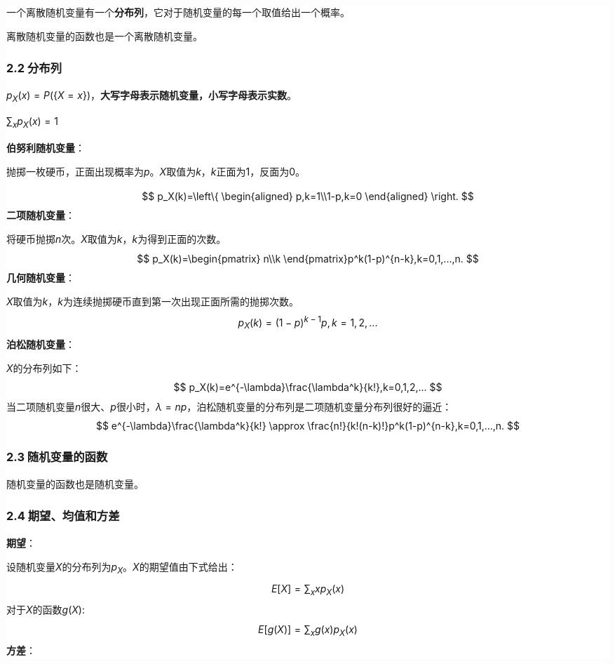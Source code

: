 一个离散随机变量有一个**分布列**，它对于随机变量的每一个取值给出一个概率。

离散随机变量的函数也是一个离散随机变量。

### 2.2 分布列

$p_X(x)=P(\{X=x\})$，**大写字母表示随机变量，小写字母表示实数**。

$\sum_{x}p_X(x)=1$

**伯努利随机变量**：

抛掷一枚硬币，正面出现概率为$p$。$X$取值为$k$，$k$正面为1，反面为0。

$$
p_X(k)=\left\{ \begin{aligned}  p,k=1\\1-p,k=0  \end{aligned} \right.
$$
**二项随机变量**：

将硬币抛掷$n$次。$X$取值为$k$，$k$为得到正面的次数。
$$
p_X(k)=\begin{pmatrix} n\\k \end{pmatrix}p^k(1-p)^{n-k},k=0,1,...,n.
$$
**几何随机变量**：

$X$取值为$k$，$k$为连续抛掷硬币直到第一次出现正面所需的抛掷次数。
$$
p_X(k)=(1-p)^{k-1}p,k=1,2,...
$$
**泊松随机变量**：

$X$的分布列如下：
$$
p_X(k)=e^{-\lambda}\frac{\lambda^k}{k!},k=0,1,2,...
$$
当二项随机变量$n$很大、$p$很小时，$\lambda=np$，泊松随机变量的分布列是二项随机变量分布列很好的逼近：
$$
e^{-\lambda}\frac{\lambda^k}{k!} \approx \frac{n!}{k!(n-k)!}p^k(1-p)^{n-k},k=0,1,...,n.
$$

### 2.3 随机变量的函数

随机变量的函数也是随机变量。

### 2.4 期望、均值和方差

**期望**：

设随机变量$X$的分布列为$p_X$。$X$的期望值由下式给出：
$$
E[X]=\sum_{x} xp_X(x)
$$
对于$X$的函数$g(X)$:
$$
E[g(X)]=\sum_x g(x)p_X(x)
$$
**方差**：
